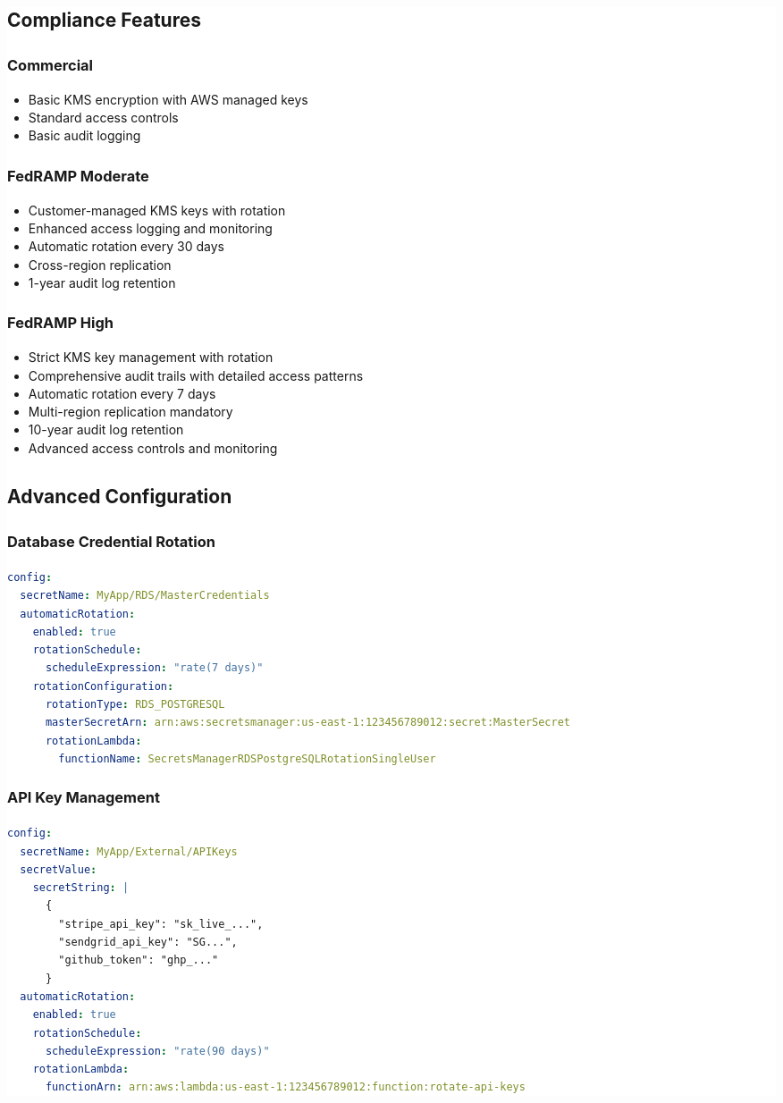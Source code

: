 ## Compliance Features

### Commercial
- Basic KMS encryption with AWS managed keys
- Standard access controls
- Basic audit logging

### FedRAMP Moderate
- Customer-managed KMS keys with rotation
- Enhanced access logging and monitoring
- Automatic rotation every 30 days
- Cross-region replication
- 1-year audit log retention

### FedRAMP High
- Strict KMS key management with rotation
- Comprehensive audit trails with detailed access patterns
- Automatic rotation every 7 days
- Multi-region replication mandatory
- 10-year audit log retention
- Advanced access controls and monitoring

## Advanced Configuration

### Database Credential Rotation

```yaml
config:
  secretName: MyApp/RDS/MasterCredentials
  automaticRotation:
    enabled: true
    rotationSchedule:
      scheduleExpression: "rate(7 days)"
    rotationConfiguration:
      rotationType: RDS_POSTGRESQL
      masterSecretArn: arn:aws:secretsmanager:us-east-1:123456789012:secret:MasterSecret
      rotationLambda:
        functionName: SecretsManagerRDSPostgreSQLRotationSingleUser
```

### API Key Management

```yaml
config:
  secretName: MyApp/External/APIKeys
  secretValue:
    secretString: |
      {
        "stripe_api_key": "sk_live_...",
        "sendgrid_api_key": "SG...",
        "github_token": "ghp_..."
      }
  automaticRotation:
    enabled: true
    rotationSchedule:
      scheduleExpression: "rate(90 days)"
    rotationLambda:
      functionArn: arn:aws:lambda:us-east-1:123456789012:function:rotate-api-keys
```

